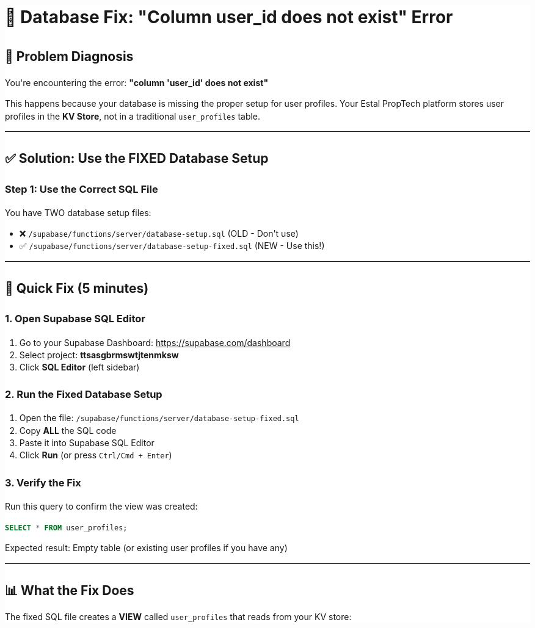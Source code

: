 # 🔧 Database Fix: "Column user_id does not exist" Error

## 🎯 Problem Diagnosis

You're encountering the error: **"column 'user_id' does not exist"**

This happens because your database is missing the proper setup for user profiles. Your Estal PropTech platform stores user profiles in the **KV Store**, not in a traditional `user_profiles` table.

---

## ✅ Solution: Use the FIXED Database Setup

### Step 1: Use the Correct SQL File

You have TWO database setup files:
- ❌ `/supabase/functions/server/database-setup.sql` (OLD - Don't use)
- ✅ `/supabase/functions/server/database-setup-fixed.sql` (NEW - Use this!)

---

## 🚀 Quick Fix (5 minutes)

### 1. Open Supabase SQL Editor

1. Go to your Supabase Dashboard: https://supabase.com/dashboard
2. Select project: **ttsasgbrmswtjtenmksw**
3. Click **SQL Editor** (left sidebar)

### 2. Run the Fixed Database Setup

1. Open the file: `/supabase/functions/server/database-setup-fixed.sql`
2. Copy **ALL** the SQL code
3. Paste it into Supabase SQL Editor
4. Click **Run** (or press `Ctrl/Cmd + Enter`)

### 3. Verify the Fix

Run this query to confirm the view was created:

```sql
SELECT * FROM user_profiles;
```

Expected result: Empty table (or existing user profiles if you have any)

---

## 📊 What the Fix Does

The fixed SQL file creates a **VIEW** called `user_profiles` that reads from your KV store:
